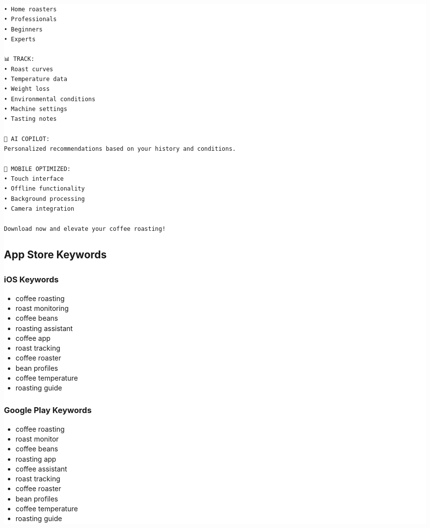 ```
• Home roasters
• Professionals
• Beginners
• Experts

📊 TRACK:
• Roast curves
• Temperature data
• Weight loss
• Environmental conditions
• Machine settings
• Tasting notes

🤖 AI COPILOT:
Personalized recommendations based on your history and conditions.

📱 MOBILE OPTIMIZED:
• Touch interface
• Offline functionality
• Background processing
• Camera integration

Download now and elevate your coffee roasting!
```

## App Store Keywords

### iOS Keywords
- coffee roasting
- roast monitoring
- coffee beans
- roasting assistant
- coffee app
- roast tracking
- coffee roaster
- bean profiles
- coffee temperature
- roasting guide

### Google Play Keywords
- coffee roasting
- roast monitor
- coffee beans
- roasting app
- coffee assistant
- roast tracking
- coffee roaster
- bean profiles
- coffee temperature
- roasting guide

